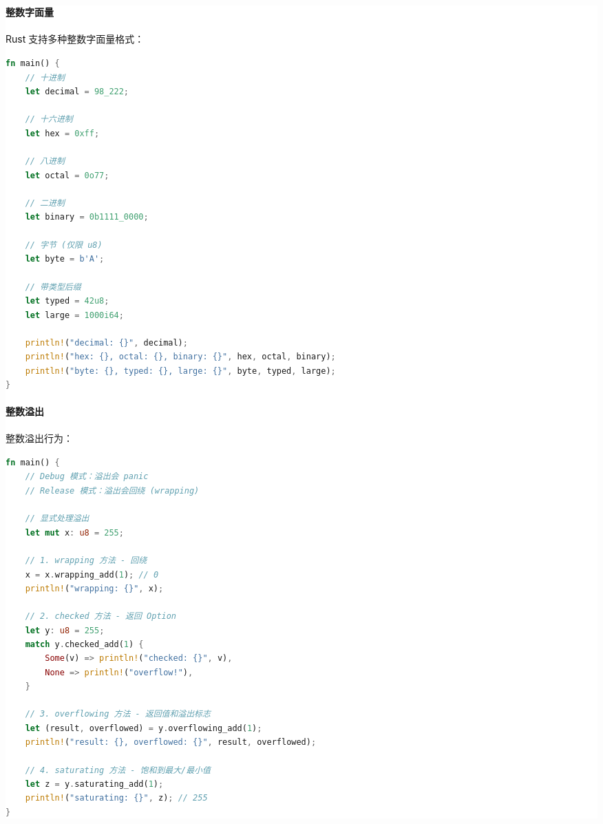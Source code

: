 #### 整数字面量

Rust 支持多种整数字面量格式：

```rust
fn main() {
    // 十进制
    let decimal = 98_222;
    
    // 十六进制
    let hex = 0xff;
    
    // 八进制
    let octal = 0o77;
    
    // 二进制
    let binary = 0b1111_0000;
    
    // 字节 (仅限 u8)
    let byte = b'A';
    
    // 带类型后缀
    let typed = 42u8;
    let large = 1000i64;
    
    println!("decimal: {}", decimal);
    println!("hex: {}, octal: {}, binary: {}", hex, octal, binary);
    println!("byte: {}, typed: {}, large: {}", byte, typed, large);
}
```

#### 整数溢出

整数溢出行为：

```rust
fn main() {
    // Debug 模式：溢出会 panic
    // Release 模式：溢出会回绕 (wrapping)
    
    // 显式处理溢出
    let mut x: u8 = 255;
    
    // 1. wrapping 方法 - 回绕
    x = x.wrapping_add(1); // 0
    println!("wrapping: {}", x);
    
    // 2. checked 方法 - 返回 Option
    let y: u8 = 255;
    match y.checked_add(1) {
        Some(v) => println!("checked: {}", v),
        None => println!("overflow!"),
    }
    
    // 3. overflowing 方法 - 返回值和溢出标志
    let (result, overflowed) = y.overflowing_add(1);
    println!("result: {}, overflowed: {}", result, overflowed);
    
    // 4. saturating 方法 - 饱和到最大/最小值
    let z = y.saturating_add(1);
    println!("saturating: {}", z); // 255
}
```
